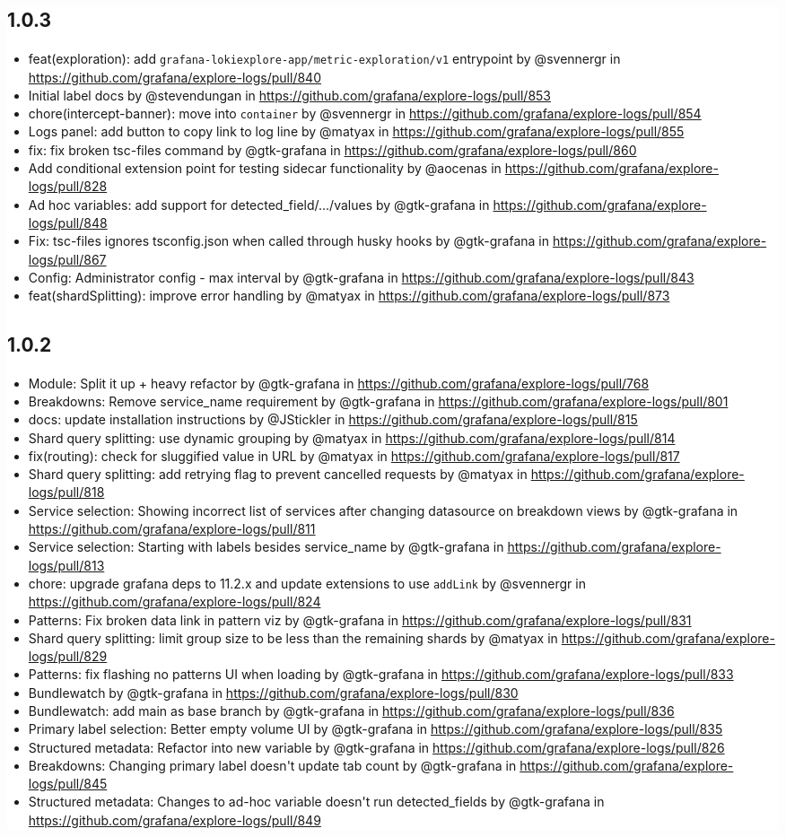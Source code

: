 ## 1.0.3
* feat(exploration): add `grafana-lokiexplore-app/metric-exploration/v1` entrypoint by @svennergr in https://github.com/grafana/explore-logs/pull/840
* Initial label docs by @stevendungan in https://github.com/grafana/explore-logs/pull/853
* chore(intercept-banner): move into `container` by @svennergr in https://github.com/grafana/explore-logs/pull/854
* Logs panel: add button to copy link to log line by @matyax in https://github.com/grafana/explore-logs/pull/855
* fix: fix broken tsc-files command by @gtk-grafana in https://github.com/grafana/explore-logs/pull/860
* Add conditional extension point for testing sidecar functionality by @aocenas in https://github.com/grafana/explore-logs/pull/828
* Ad hoc variables: add support for detected_field/.../values by @gtk-grafana in https://github.com/grafana/explore-logs/pull/848
* Fix: tsc-files ignores tsconfig.json when called through husky hooks by @gtk-grafana in https://github.com/grafana/explore-logs/pull/867
* Config: Administrator config - max interval by @gtk-grafana in https://github.com/grafana/explore-logs/pull/843
* feat(shardSplitting): improve error handling by @matyax in https://github.com/grafana/explore-logs/pull/873
  
## 1.0.2
* Module: Split it up + heavy refactor by @gtk-grafana in https://github.com/grafana/explore-logs/pull/768
* Breakdowns: Remove service_name requirement by @gtk-grafana in https://github.com/grafana/explore-logs/pull/801
* docs: update installation instructions by @JStickler in https://github.com/grafana/explore-logs/pull/815
* Shard query splitting: use dynamic grouping by @matyax in https://github.com/grafana/explore-logs/pull/814
* fix(routing): check for sluggified value in URL by @matyax in https://github.com/grafana/explore-logs/pull/817
* Shard query splitting: add retrying flag to prevent cancelled requests by @matyax in https://github.com/grafana/explore-logs/pull/818
* Service selection: Showing incorrect list of services after changing datasource on breakdown views by @gtk-grafana in https://github.com/grafana/explore-logs/pull/811
* Service selection: Starting with labels besides service_name by @gtk-grafana in https://github.com/grafana/explore-logs/pull/813
* chore: upgrade grafana deps to 11.2.x and update extensions to use `addLink` by @svennergr in https://github.com/grafana/explore-logs/pull/824
* Patterns: Fix broken data link in pattern viz by @gtk-grafana in https://github.com/grafana/explore-logs/pull/831
* Shard query splitting: limit group size to be less than the remaining shards by @matyax in https://github.com/grafana/explore-logs/pull/829
* Patterns: fix flashing no patterns UI when loading by @gtk-grafana in https://github.com/grafana/explore-logs/pull/833
* Bundlewatch by @gtk-grafana in https://github.com/grafana/explore-logs/pull/830
* Bundlewatch: add main as base branch by @gtk-grafana in https://github.com/grafana/explore-logs/pull/836
* Primary label selection: Better empty volume UI by @gtk-grafana in https://github.com/grafana/explore-logs/pull/835
* Structured metadata: Refactor into new variable by @gtk-grafana in https://github.com/grafana/explore-logs/pull/826
* Breakdowns: Changing primary label doesn't update tab count by @gtk-grafana in https://github.com/grafana/explore-logs/pull/845
* Structured metadata: Changes to ad-hoc variable doesn't run detected_fields  by @gtk-grafana in https://github.com/grafana/explore-logs/pull/849
  